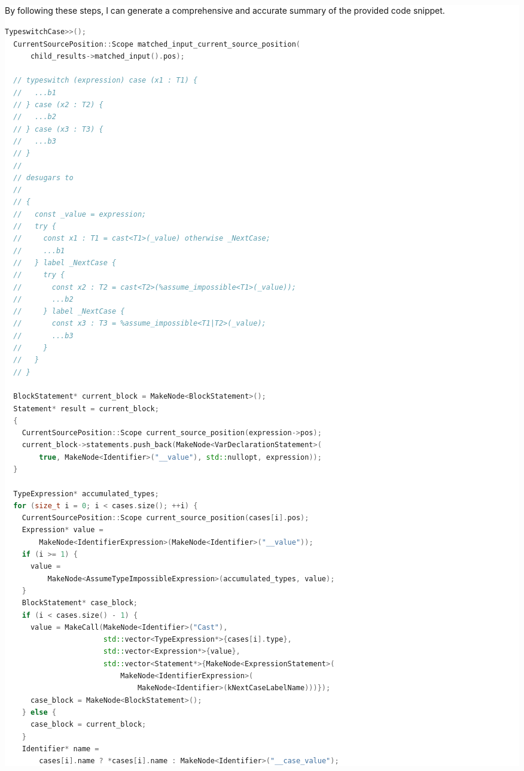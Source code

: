 By following these steps, I can generate a comprehensive and accurate summary of the provided code snippet.
```cpp
TypeswitchCase>>();
  CurrentSourcePosition::Scope matched_input_current_source_position(
      child_results->matched_input().pos);

  // typeswitch (expression) case (x1 : T1) {
  //   ...b1
  // } case (x2 : T2) {
  //   ...b2
  // } case (x3 : T3) {
  //   ...b3
  // }
  //
  // desugars to
  //
  // {
  //   const _value = expression;
  //   try {
  //     const x1 : T1 = cast<T1>(_value) otherwise _NextCase;
  //     ...b1
  //   } label _NextCase {
  //     try {
  //       const x2 : T2 = cast<T2>(%assume_impossible<T1>(_value));
  //       ...b2
  //     } label _NextCase {
  //       const x3 : T3 = %assume_impossible<T1|T2>(_value);
  //       ...b3
  //     }
  //   }
  // }

  BlockStatement* current_block = MakeNode<BlockStatement>();
  Statement* result = current_block;
  {
    CurrentSourcePosition::Scope current_source_position(expression->pos);
    current_block->statements.push_back(MakeNode<VarDeclarationStatement>(
        true, MakeNode<Identifier>("__value"), std::nullopt, expression));
  }

  TypeExpression* accumulated_types;
  for (size_t i = 0; i < cases.size(); ++i) {
    CurrentSourcePosition::Scope current_source_position(cases[i].pos);
    Expression* value =
        MakeNode<IdentifierExpression>(MakeNode<Identifier>("__value"));
    if (i >= 1) {
      value =
          MakeNode<AssumeTypeImpossibleExpression>(accumulated_types, value);
    }
    BlockStatement* case_block;
    if (i < cases.size() - 1) {
      value = MakeCall(MakeNode<Identifier>("Cast"),
                       std::vector<TypeExpression*>{cases[i].type},
                       std::vector<Expression*>{value},
                       std::vector<Statement*>{MakeNode<ExpressionStatement>(
                           MakeNode<IdentifierExpression>(
                               MakeNode<Identifier>(kNextCaseLabelName)))});
      case_block = MakeNode<BlockStatement>();
    } else {
      case_block = current_block;
    }
    Identifier* name =
        cases[i].name ? *cases[i].name : MakeNode<Identifier>("__case_value");
```